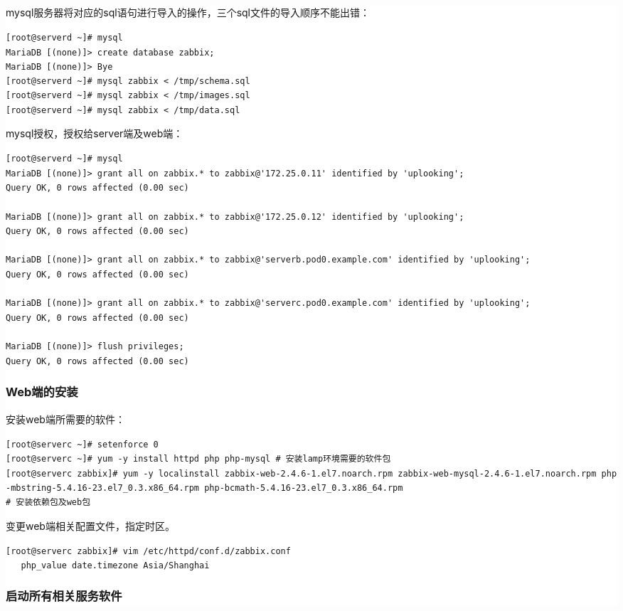 mysql服务器将对应的sql语句进行导入的操作，三个sql文件的导入顺序不能出错：

```shell
[root@serverd ~]# mysql
MariaDB [(none)]> create database zabbix;
MariaDB [(none)]> Bye
[root@serverd ~]# mysql zabbix < /tmp/schema.sql 
[root@serverd ~]# mysql zabbix < /tmp/images.sql
[root@serverd ~]# mysql zabbix < /tmp/data.sql 

```

mysql授权，授权给server端及web端：

```shell
[root@serverd ~]# mysql 
MariaDB [(none)]> grant all on zabbix.* to zabbix@'172.25.0.11' identified by 'uplooking';
Query OK, 0 rows affected (0.00 sec)

MariaDB [(none)]> grant all on zabbix.* to zabbix@'172.25.0.12' identified by 'uplooking';
Query OK, 0 rows affected (0.00 sec)

MariaDB [(none)]> grant all on zabbix.* to zabbix@'serverb.pod0.example.com' identified by 'uplooking';
Query OK, 0 rows affected (0.00 sec)

MariaDB [(none)]> grant all on zabbix.* to zabbix@'serverc.pod0.example.com' identified by 'uplooking';
Query OK, 0 rows affected (0.00 sec)

MariaDB [(none)]> flush privileges;
Query OK, 0 rows affected (0.00 sec)

```

### Web端的安装

安装web端所需要的软件：

```shell
[root@serverc ~]# setenforce 0
[root@serverc ~]# yum -y install httpd php php-mysql # 安装lamp环境需要的软件包
[root@serverc zabbix]# yum -y localinstall zabbix-web-2.4.6-1.el7.noarch.rpm zabbix-web-mysql-2.4.6-1.el7.noarch.rpm php-mbstring-5.4.16-23.el7_0.3.x86_64.rpm php-bcmath-5.4.16-23.el7_0.3.x86_64.rpm
# 安装依赖包及web包
```

变更web端相关配置文件，指定时区。

```shell
[root@serverc zabbix]# vim /etc/httpd/conf.d/zabbix.conf 
   php_value date.timezone Asia/Shanghai

```

### 启动所有相关服务软件
